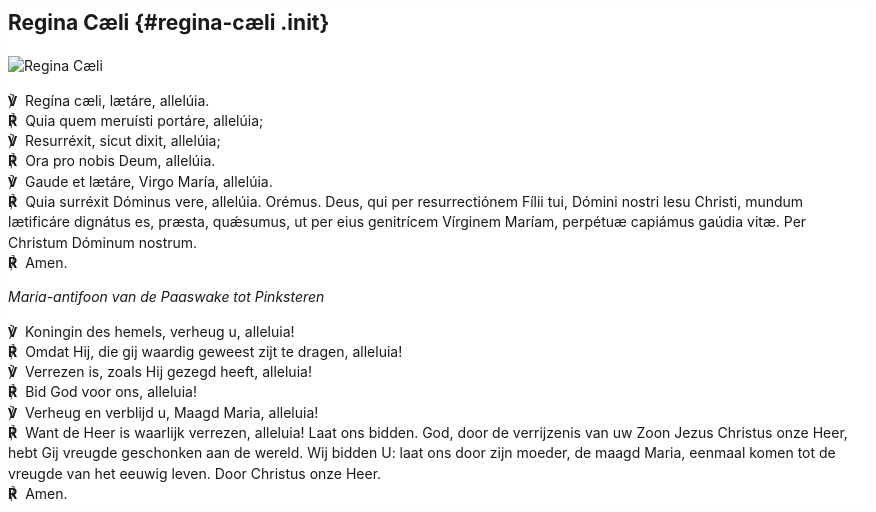 <div
class="w-slider-nav w-slider-nav-invert w-round w-hidden-main w-hidden-medium slide-navigator">

</div>

</div>

</div>

</div>

<div class="w-container item">

<span>Regina Cæli</span> {#regina-cæli .init}
------------------------

<div class="content init">

<div class="w-slider slider" data-animation="slide" data-duration="500"
data-infinite="1">

<div class="w-slider-mask slide-mask">

<div class="w-slide w-clearfix slide-containeer">

![Regina Cæli](./regina-coeli.svg.png)

</div>

<div class="w-slide w-clearfix slide-containeer">

**℣**  Regína cæli, lætáre, allelúia.   
**℟**  Quia quem meruísti portáre, allelúia;   
**℣**  Resurréxit, sicut dixit, allelúia;   
**℟**  Ora pro nobis Deum, allelúia.   
**℣**  Gaude et lætáre, Virgo Ma­ría, allelúia.   
**℟**  Quia surréxit Dóminus vere, allelúia. Orémus. Deus, qui per
re­sur­rec­tió­nem Fílii tui, Dómini nostri Iesu Chri­sti, mun­dum
lætificáre di­gná­tus es, præ­sta, quǽsumus, ut per eius genitrícem
Vírginem Ma­ríam, perpétuæ capiámus gaúdia vitæ. Per Christum Dó­mi­num
no­strum.   
**℟**  Amen.

</div>

<div class="w-slide w-clearfix slide-containeer">

*Maria-antifoon van de Paaswake tot Pinksteren*

**℣**  Koningin des hemels, verheug u, alleluia!   
**℟**  Omdat Hij, die gij waardig geweest zijt te dragen, alleluia!   
**℣**  Verrezen is, zoals Hij gezegd heeft, alleluia!   
**℟**  Bid God voor ons, alleluia!   
**℣**  Verheug en verblijd u, Maagd Maria, alleluia!   
**℟**  Want de Heer is waarlijk verrezen, alleluia! Laat ons bidden. God,
door de ver­rij­zenis van uw Zoon Jezus Christus onze Heer, hebt Gij
vreugde ge­schonken aan de wereld. Wij bidden U: laat ons door zijn
moeder, de maagd Maria, eenmaal komen tot de vreugde van het eeuwig
leven. Door Christus onze Heer.   
**℟**  Amen.
